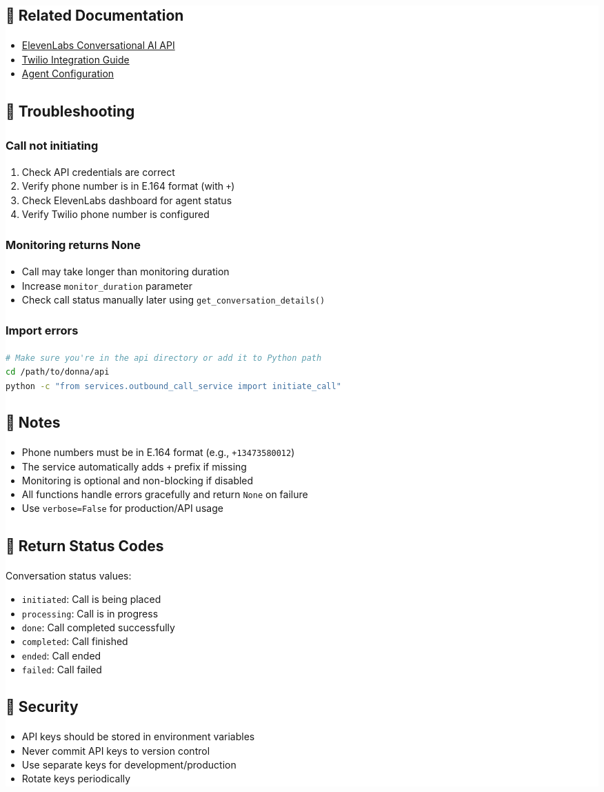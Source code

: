 ## 🔗 Related Documentation

- [ElevenLabs Conversational AI API](https://elevenlabs.io/docs/api-reference/conversational-ai)
- [Twilio Integration Guide](../agent/TWILIO_INTEGRATION_GUIDE.md)
- [Agent Configuration](../agent/README.md)

## 🐛 Troubleshooting

### Call not initiating

1. Check API credentials are correct
2. Verify phone number is in E.164 format (with `+`)
3. Check ElevenLabs dashboard for agent status
4. Verify Twilio phone number is configured

### Monitoring returns None

- Call may take longer than monitoring duration
- Increase `monitor_duration` parameter
- Check call status manually later using `get_conversation_details()`

### Import errors

```bash
# Make sure you're in the api directory or add it to Python path
cd /path/to/donna/api
python -c "from services.outbound_call_service import initiate_call"
```

## 📝 Notes

- Phone numbers must be in E.164 format (e.g., `+13473580012`)
- The service automatically adds `+` prefix if missing
- Monitoring is optional and non-blocking if disabled
- All functions handle errors gracefully and return `None` on failure
- Use `verbose=False` for production/API usage

## 🚦 Return Status Codes

Conversation status values:
- `initiated`: Call is being placed
- `processing`: Call is in progress
- `done`: Call completed successfully
- `completed`: Call finished
- `ended`: Call ended
- `failed`: Call failed

## 🔐 Security

- API keys should be stored in environment variables
- Never commit API keys to version control
- Use separate keys for development/production
- Rotate keys periodically
